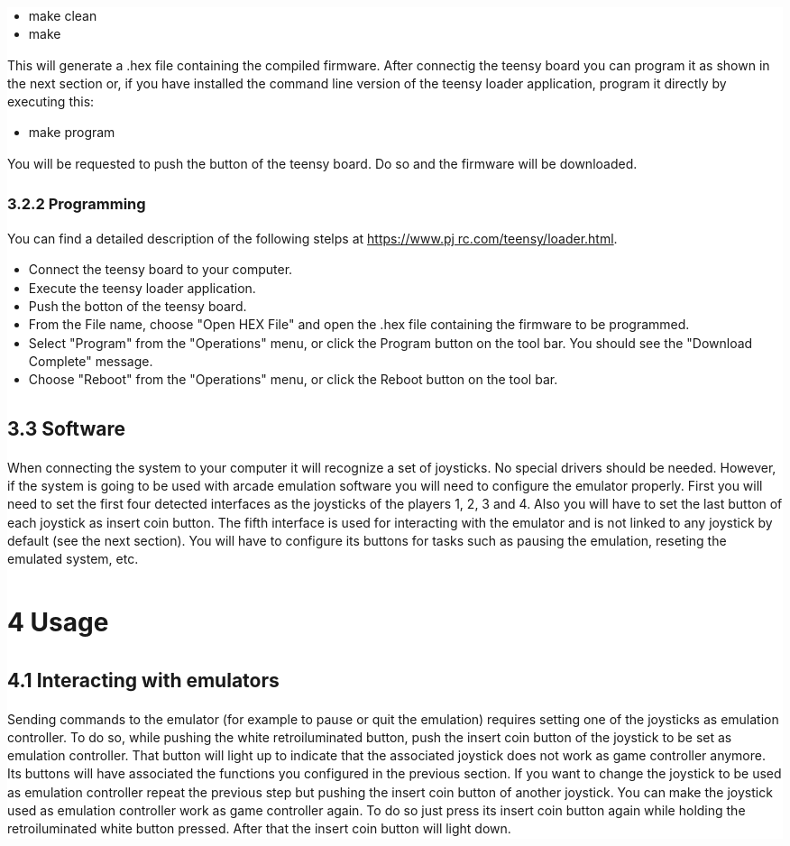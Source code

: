   * make clean 
  * make 

This will generate a .hex file containing the compiled firmware. After
connectig the teensy board you can program it as shown in the next section or,
if you have installed the command line version of the teensy loader
application, program it directly by executing this:

  * make program 

You will be requested to push the button of the teensy board. Do so and the
firmware will be downloaded.

###  3.2.2 Programming

You can find a detailed description of the following stelps at [https://www.pj
rc.com/teensy/loader.html](https://www.pjrc.com/teensy/loader.html).

  * Connect the teensy board to your computer. 
  * Execute the teensy loader application. 
  * Push the botton of the teensy board. 
  * From the File name, choose "Open HEX File" and open the .hex file containing the firmware to be programmed. 
  * Select "Program" from the "Operations" menu, or click the Program button on the tool bar. You should see the "Download Complete" message. 
  * Choose "Reboot" from the "Operations" menu, or click the Reboot button on the tool bar. 

##  3.3 Software

When connecting the system to your computer it will recognize a set of
joysticks. No special drivers should be needed. However, if the system is
going to be used with arcade emulation software you will need to configure the
emulator properly. First you will need to set the first four detected
interfaces as the joysticks of the players 1, 2, 3 and 4. Also you will have
to set the last button of each joystick as insert coin button. The fifth
interface is used for interacting with the emulator and is not linked to any
joystick by default (see the next section). You will have to configure its
buttons for tasks such as pausing the emulation, reseting the emulated system,
etc.

#  4 Usage

##  4.1 Interacting with emulators

Sending commands to the emulator (for example to pause or quit the emulation)
requires setting one of the joysticks as emulation controller. To do so, while
pushing the white retroiluminated button, push the insert coin button of the
joystick to be set as emulation controller. That button will light up to
indicate that the associated joystick does not work as game controller
anymore. Its buttons will have associated the functions you configured in the
previous section. If you want to change the joystick to be used as emulation
controller repeat the previous step but pushing the insert coin button of
another joystick. You can make the joystick used as emulation controller work
as game controller again. To do so just press its insert coin button again
while holding the retroiluminated white button pressed. After that the insert
coin button will light down.
